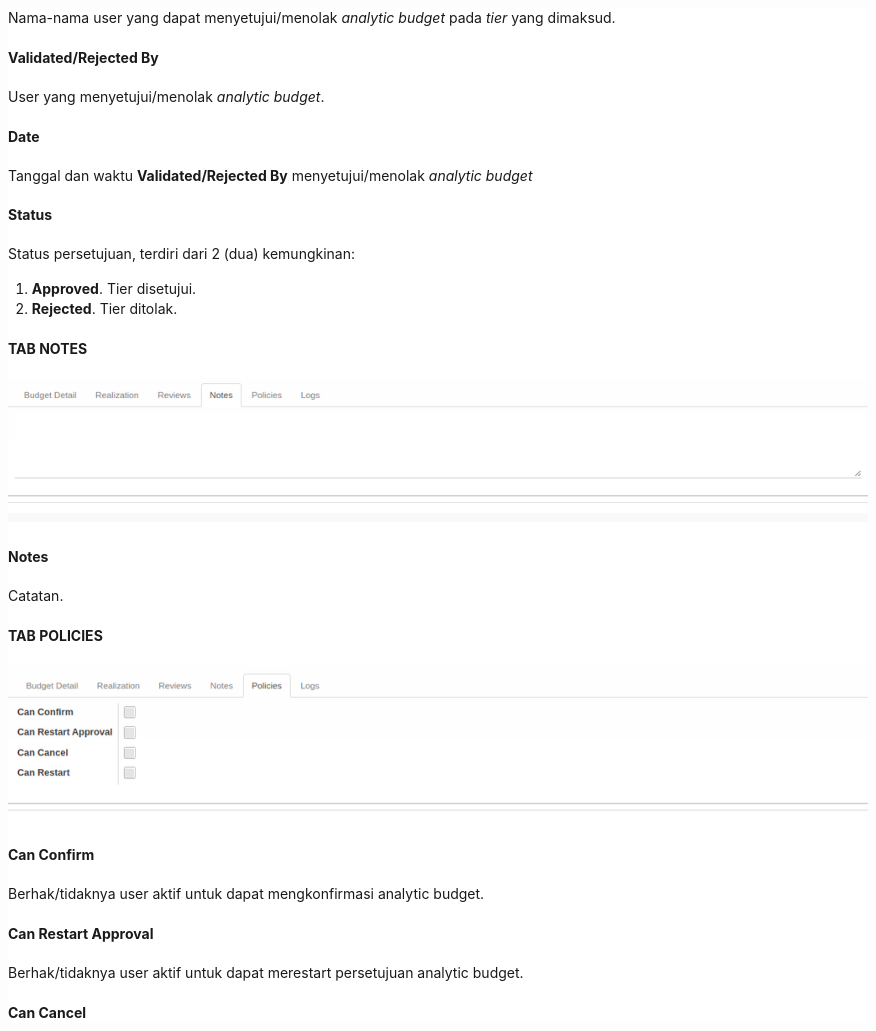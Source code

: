 Nama-nama user yang dapat menyetujui/menolak *analytic budget* pada *tier* yang dimaksud.

#### <a name="field-validations-validated-rejected">Validated/Rejected By</a>

User yang menyetujui/menolak *analytic budget*.

#### <a name="field-validations-date">Date</a>

Tanggal dan waktu **Validated/Rejected By** menyetujui/menolak *analytic budget*

#### <a name="field-validations-date">Status</a>

Status persetujuan, terdiri dari 2 (dua) kemungkinan:

1. **Approved**. Tier disetujui.
2. **Rejected**. Tier ditolak.

#### <a name="tab-notes">TAB NOTES</a>

![](../../img/analytic-budget/tab-notes.png)

#### <a name="field-notes">Notes</a>

Catatan.

#### <a name="tab-policies">TAB POLICIES</a>

![](../../img/analytic-budget/tab-policies.png)

#### <a name="field-can-confirm">Can Confirm</a>

Berhak/tidaknya user aktif untuk dapat mengkonfirmasi analytic budget.

#### <a name="field-can-restart-approval">Can Restart Approval</a>

Berhak/tidaknya user aktif untuk dapat merestart persetujuan analytic budget.

#### <a name="field-can-cancel">Can Cancel</a>
